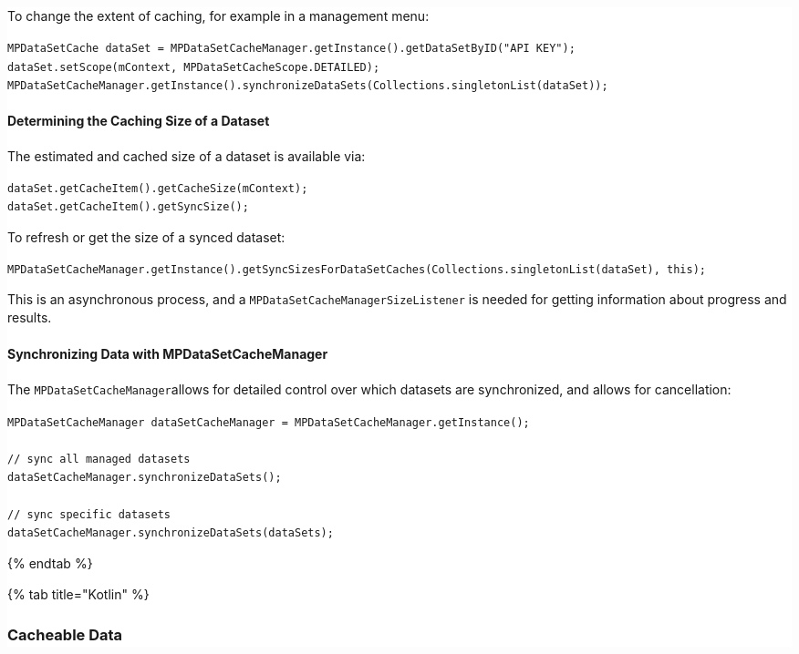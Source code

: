 To change the extent of caching, for example in a management menu:

```
MPDataSetCache dataSet = MPDataSetCacheManager.getInstance().getDataSetByID("API KEY");
dataSet.setScope(mContext, MPDataSetCacheScope.DETAILED);
MPDataSetCacheManager.getInstance().synchronizeDataSets(Collections.singletonList(dataSet));
```

#### Determining the Caching Size of a Dataset[​](https://docs.mapsindoors.com/offline-data#determining-the-caching-size-of-a-dataset) <a href="#determining-the-caching-size-of-a-dataset" id="determining-the-caching-size-of-a-dataset"></a>

The estimated and cached size of a dataset is available via:

```
dataSet.getCacheItem().getCacheSize(mContext);
dataSet.getCacheItem().getSyncSize();
```

To refresh or get the size of a synced dataset:

```
MPDataSetCacheManager.getInstance().getSyncSizesForDataSetCaches(Collections.singletonList(dataSet), this);
```

This is an asynchronous process, and a `MPDataSetCacheManagerSizeListener` is needed for getting information about progress and results.

#### Synchronizing Data with MPDataSetCacheManager[​](https://docs.mapsindoors.com/offline-data#synchronizing-data-with-mpdatasetcachemanager) <a href="#synchronizing-data-with-mpdatasetcachemanager" id="synchronizing-data-with-mpdatasetcachemanager"></a>

The `MPDataSetCacheManager`allows for detailed control over which datasets are synchronized, and allows for cancellation:

```
MPDataSetCacheManager dataSetCacheManager = MPDataSetCacheManager.getInstance();

// sync all managed datasets
dataSetCacheManager.synchronizeDataSets();

// sync specific datasets
dataSetCacheManager.synchronizeDataSets(dataSets);
```
{% endtab %}

{% tab title="Kotlin" %}


### Cacheable Data[​](https://docs.mapsindoors.com/offline-data#cacheable-data-1) <a href="#cacheable-data-1" id="cacheable-data-1"></a>
